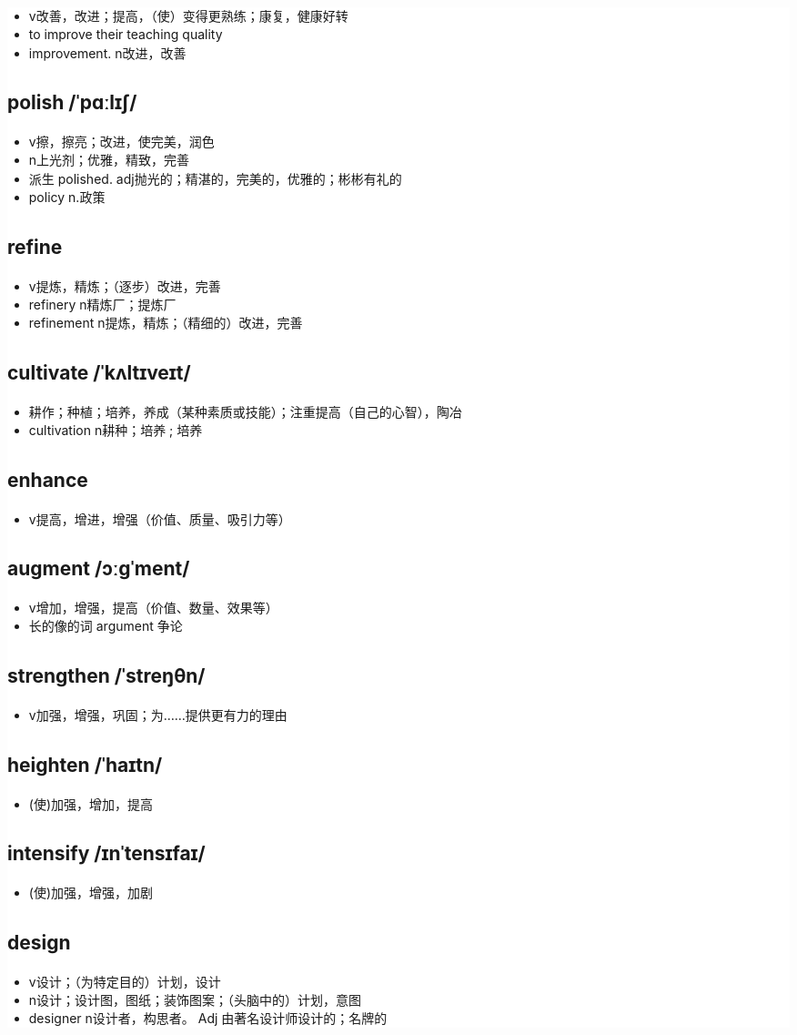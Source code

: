 * v改善，改进；提高，（使）变得更熟练；康复，健康好转
* to improve their teaching quality
* improvement.  n改进，改善

## polish /ˈpɑːlɪʃ/ 

* v擦，擦亮；改进，使完美，润色
* n上光剂；优雅，精致，完善
* 派生 polished.  adj抛光的；精湛的，完美的，优雅的；彬彬有礼的
* policy n.政策

## refine

* v提炼，精炼；（逐步）改进，完善
* refinery  n精炼厂；提炼厂
* refinement   n提炼，精炼；（精细的）改进，完善

## cultivate /ˈkʌltɪveɪt/ 

* 耕作；种植；培养，养成（某种素质或技能）；注重提高（自己的心智），陶冶
* cultivation   n耕种；培养 ; 培养

## enhance

* v提高，增进，增强（价值、质量、吸引力等）

## augment /ɔːɡˈment/

* v增加，增强，提高（价值、数量、效果等）
* 长的像的词 argument 争论


## strengthen	/ˈstreŋθn/ 

* v加强，增强，巩固；为……提供更有力的理由

## heighten /ˈhaɪtn/

* (使)加强，增加，提高

## intensify /ɪnˈtensɪfaɪ/ 

* (使)加强，增强，加剧

## design

* v设计；（为特定目的）计划，设计
* n设计；设计图，图纸；装饰图案；（头脑中的）计划，意图
* designer   n设计者，构思者。 Adj 由著名设计师设计的；名牌的
